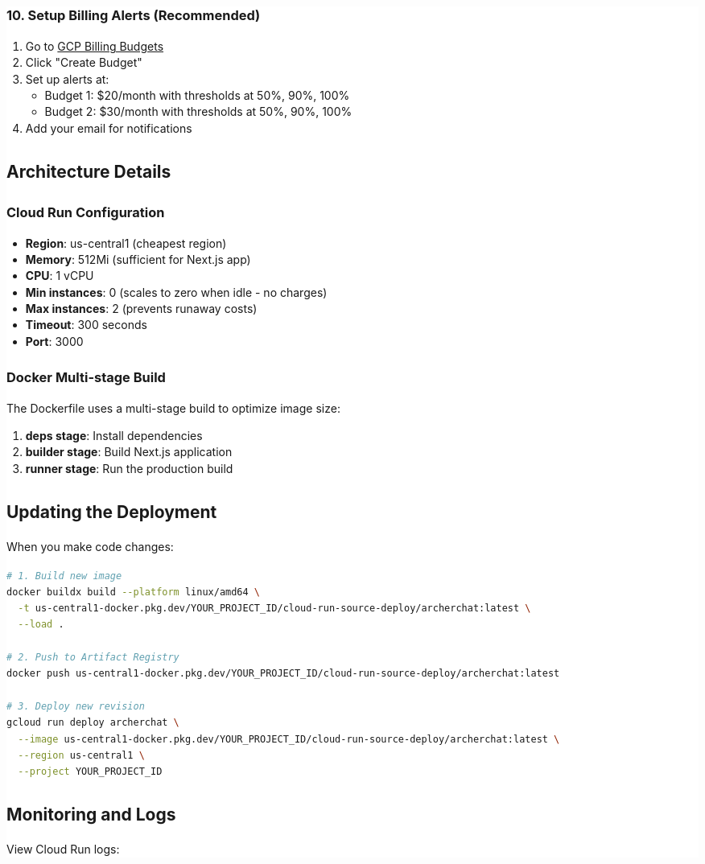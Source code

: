 ### 10. Setup Billing Alerts (Recommended)

1. Go to [GCP Billing Budgets](https://console.cloud.google.com/billing/budgets)
2. Click "Create Budget"
3. Set up alerts at:
   - Budget 1: $20/month with thresholds at 50%, 90%, 100%
   - Budget 2: $30/month with thresholds at 50%, 90%, 100%
4. Add your email for notifications

## Architecture Details

### Cloud Run Configuration

- **Region**: us-central1 (cheapest region)
- **Memory**: 512Mi (sufficient for Next.js app)
- **CPU**: 1 vCPU
- **Min instances**: 0 (scales to zero when idle - no charges)
- **Max instances**: 2 (prevents runaway costs)
- **Timeout**: 300 seconds
- **Port**: 3000

### Docker Multi-stage Build

The Dockerfile uses a multi-stage build to optimize image size:
1. **deps stage**: Install dependencies
2. **builder stage**: Build Next.js application
3. **runner stage**: Run the production build

## Updating the Deployment

When you make code changes:

```bash
# 1. Build new image
docker buildx build --platform linux/amd64 \
  -t us-central1-docker.pkg.dev/YOUR_PROJECT_ID/cloud-run-source-deploy/archerchat:latest \
  --load .

# 2. Push to Artifact Registry
docker push us-central1-docker.pkg.dev/YOUR_PROJECT_ID/cloud-run-source-deploy/archerchat:latest

# 3. Deploy new revision
gcloud run deploy archerchat \
  --image us-central1-docker.pkg.dev/YOUR_PROJECT_ID/cloud-run-source-deploy/archerchat:latest \
  --region us-central1 \
  --project YOUR_PROJECT_ID
```

## Monitoring and Logs

View Cloud Run logs:
